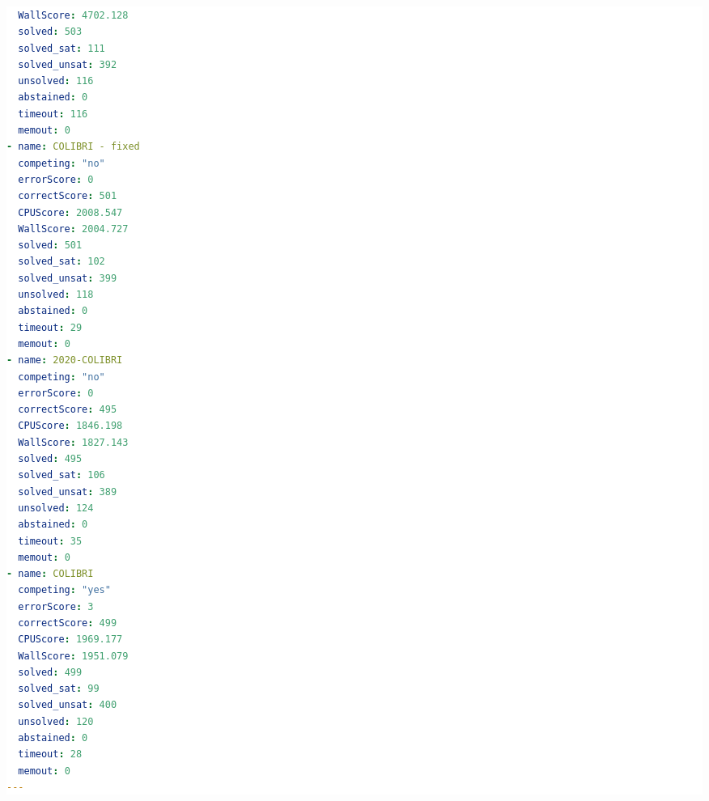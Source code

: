 ```yaml
  WallScore: 4702.128
  solved: 503
  solved_sat: 111
  solved_unsat: 392
  unsolved: 116
  abstained: 0
  timeout: 116
  memout: 0
- name: COLIBRI - fixed
  competing: "no"
  errorScore: 0
  correctScore: 501
  CPUScore: 2008.547
  WallScore: 2004.727
  solved: 501
  solved_sat: 102
  solved_unsat: 399
  unsolved: 118
  abstained: 0
  timeout: 29
  memout: 0
- name: 2020-COLIBRI
  competing: "no"
  errorScore: 0
  correctScore: 495
  CPUScore: 1846.198
  WallScore: 1827.143
  solved: 495
  solved_sat: 106
  solved_unsat: 389
  unsolved: 124
  abstained: 0
  timeout: 35
  memout: 0
- name: COLIBRI
  competing: "yes"
  errorScore: 3
  correctScore: 499
  CPUScore: 1969.177
  WallScore: 1951.079
  solved: 499
  solved_sat: 99
  solved_unsat: 400
  unsolved: 120
  abstained: 0
  timeout: 28
  memout: 0
---
```


